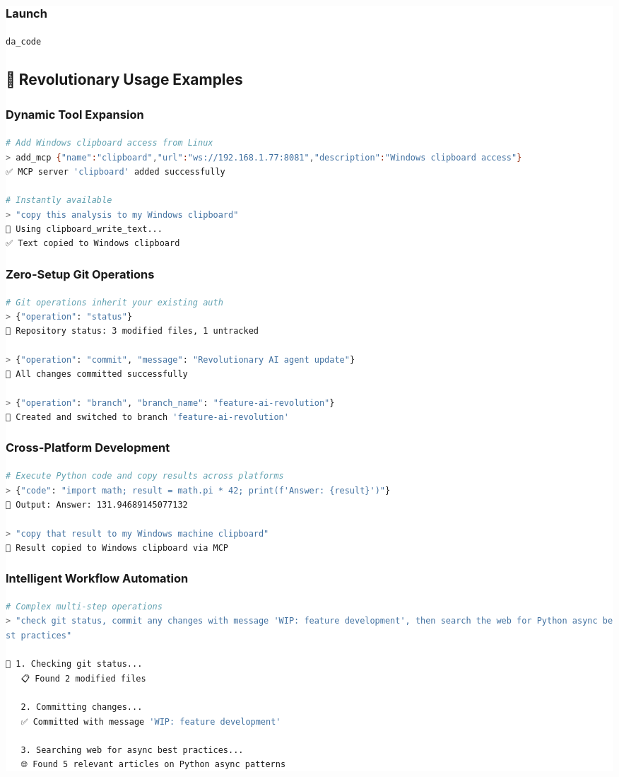 ### Launch
```bash
da_code
```

## 💫 Revolutionary Usage Examples

### **Dynamic Tool Expansion**
```bash
# Add Windows clipboard access from Linux
> add_mcp {"name":"clipboard","url":"ws://192.168.1.77:8081","description":"Windows clipboard access"}
✅ MCP server 'clipboard' added successfully

# Instantly available
> "copy this analysis to my Windows clipboard"
🤖 Using clipboard_write_text...
✅ Text copied to Windows clipboard
```

### **Zero-Setup Git Operations**
```bash
# Git operations inherit your existing auth
> {"operation": "status"}
🤖 Repository status: 3 modified files, 1 untracked

> {"operation": "commit", "message": "Revolutionary AI agent update"}
🤖 All changes committed successfully

> {"operation": "branch", "branch_name": "feature-ai-revolution"}
🤖 Created and switched to branch 'feature-ai-revolution'
```

### **Cross-Platform Development**
```bash
# Execute Python code and copy results across platforms
> {"code": "import math; result = math.pi * 42; print(f'Answer: {result}')"}
🤖 Output: Answer: 131.94689145077132

> "copy that result to my Windows machine clipboard"
🤖 Result copied to Windows clipboard via MCP
```

### **Intelligent Workflow Automation**
```bash
# Complex multi-step operations
> "check git status, commit any changes with message 'WIP: feature development', then search the web for Python async best practices"

🤖 1. Checking git status...
   📋 Found 2 modified files

   2. Committing changes...
   ✅ Committed with message 'WIP: feature development'

   3. Searching web for async best practices...
   🌐 Found 5 relevant articles on Python async patterns
```
